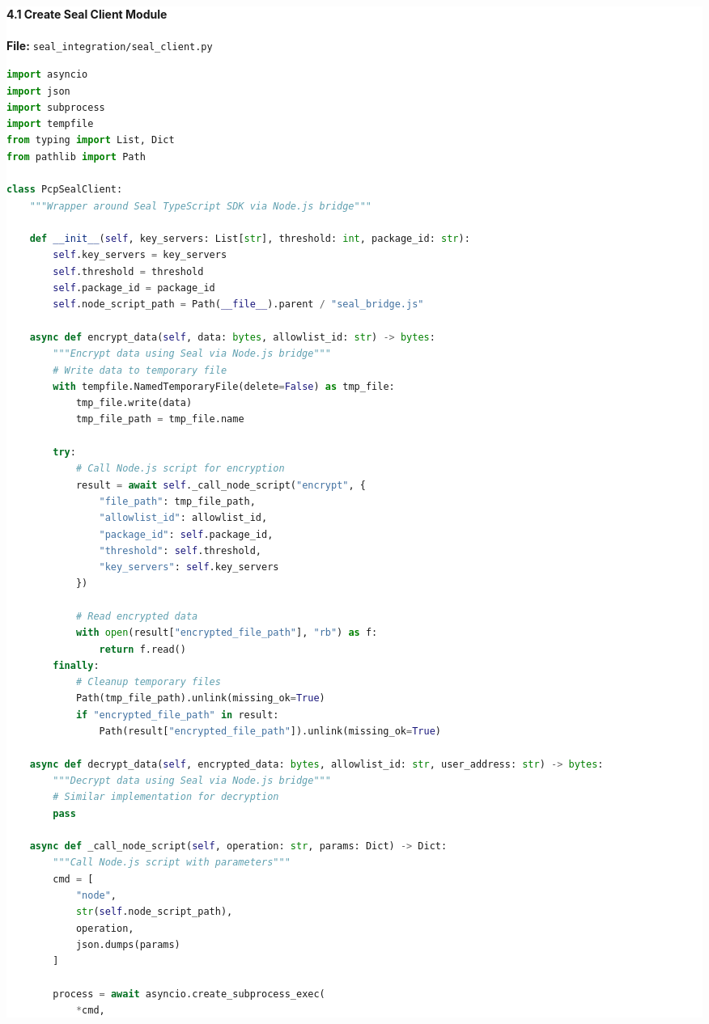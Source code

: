 #### 4.1 Create Seal Client Module

**File:** `seal_integration/seal_client.py`

```python
import asyncio
import json
import subprocess
import tempfile
from typing import List, Dict
from pathlib import Path

class PcpSealClient:
    """Wrapper around Seal TypeScript SDK via Node.js bridge"""

    def __init__(self, key_servers: List[str], threshold: int, package_id: str):
        self.key_servers = key_servers
        self.threshold = threshold
        self.package_id = package_id
        self.node_script_path = Path(__file__).parent / "seal_bridge.js"

    async def encrypt_data(self, data: bytes, allowlist_id: str) -> bytes:
        """Encrypt data using Seal via Node.js bridge"""
        # Write data to temporary file
        with tempfile.NamedTemporaryFile(delete=False) as tmp_file:
            tmp_file.write(data)
            tmp_file_path = tmp_file.name

        try:
            # Call Node.js script for encryption
            result = await self._call_node_script("encrypt", {
                "file_path": tmp_file_path,
                "allowlist_id": allowlist_id,
                "package_id": self.package_id,
                "threshold": self.threshold,
                "key_servers": self.key_servers
            })

            # Read encrypted data
            with open(result["encrypted_file_path"], "rb") as f:
                return f.read()
        finally:
            # Cleanup temporary files
            Path(tmp_file_path).unlink(missing_ok=True)
            if "encrypted_file_path" in result:
                Path(result["encrypted_file_path"]).unlink(missing_ok=True)

    async def decrypt_data(self, encrypted_data: bytes, allowlist_id: str, user_address: str) -> bytes:
        """Decrypt data using Seal via Node.js bridge"""
        # Similar implementation for decryption
        pass

    async def _call_node_script(self, operation: str, params: Dict) -> Dict:
        """Call Node.js script with parameters"""
        cmd = [
            "node",
            str(self.node_script_path),
            operation,
            json.dumps(params)
        ]

        process = await asyncio.create_subprocess_exec(
            *cmd,
```
